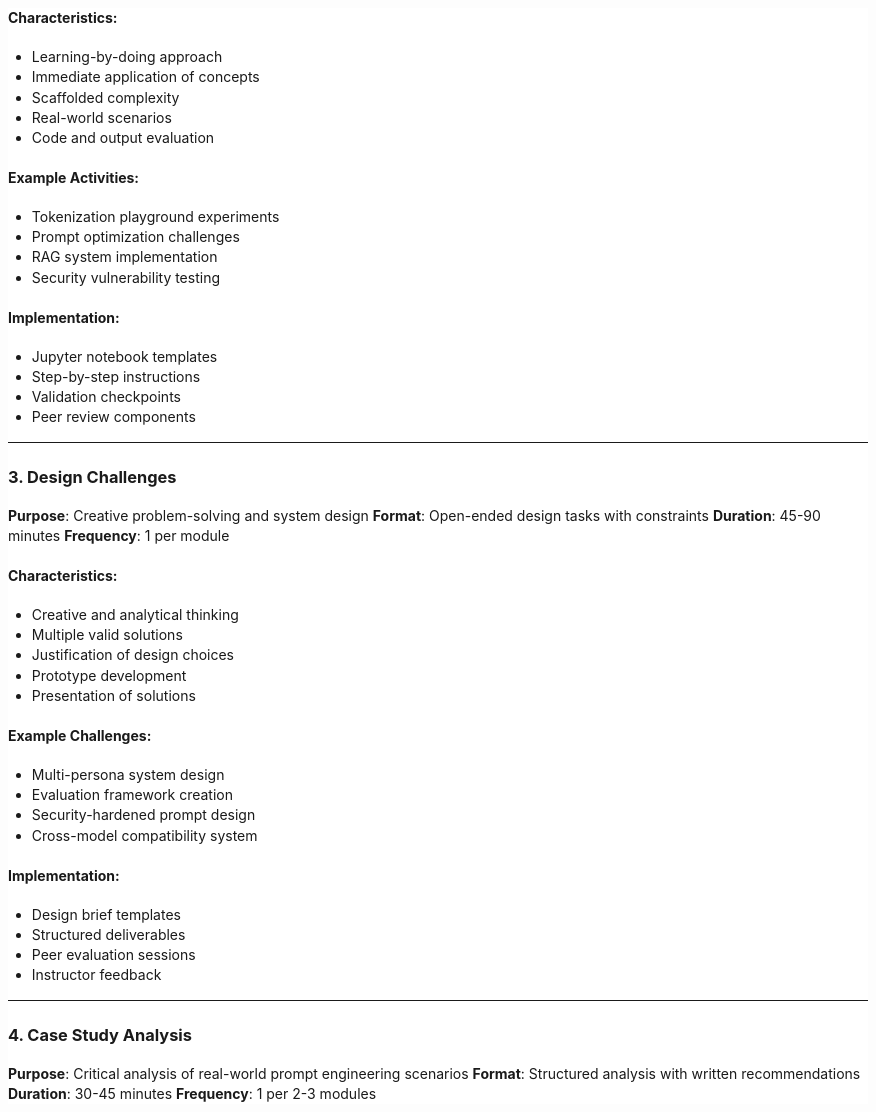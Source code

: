 #### Characteristics:
- Learning-by-doing approach
- Immediate application of concepts
- Scaffolded complexity
- Real-world scenarios
- Code and output evaluation

#### Example Activities:
- Tokenization playground experiments
- Prompt optimization challenges
- RAG system implementation
- Security vulnerability testing

#### Implementation:
- Jupyter notebook templates
- Step-by-step instructions
- Validation checkpoints
- Peer review components

---

### 3. Design Challenges

**Purpose**: Creative problem-solving and system design
**Format**: Open-ended design tasks with constraints
**Duration**: 45-90 minutes
**Frequency**: 1 per module

#### Characteristics:
- Creative and analytical thinking
- Multiple valid solutions
- Justification of design choices
- Prototype development
- Presentation of solutions

#### Example Challenges:
- Multi-persona system design
- Evaluation framework creation
- Security-hardened prompt design
- Cross-model compatibility system

#### Implementation:
- Design brief templates
- Structured deliverables
- Peer evaluation sessions
- Instructor feedback

---

### 4. Case Study Analysis

**Purpose**: Critical analysis of real-world prompt engineering scenarios
**Format**: Structured analysis with written recommendations
**Duration**: 30-45 minutes
**Frequency**: 1 per 2-3 modules
